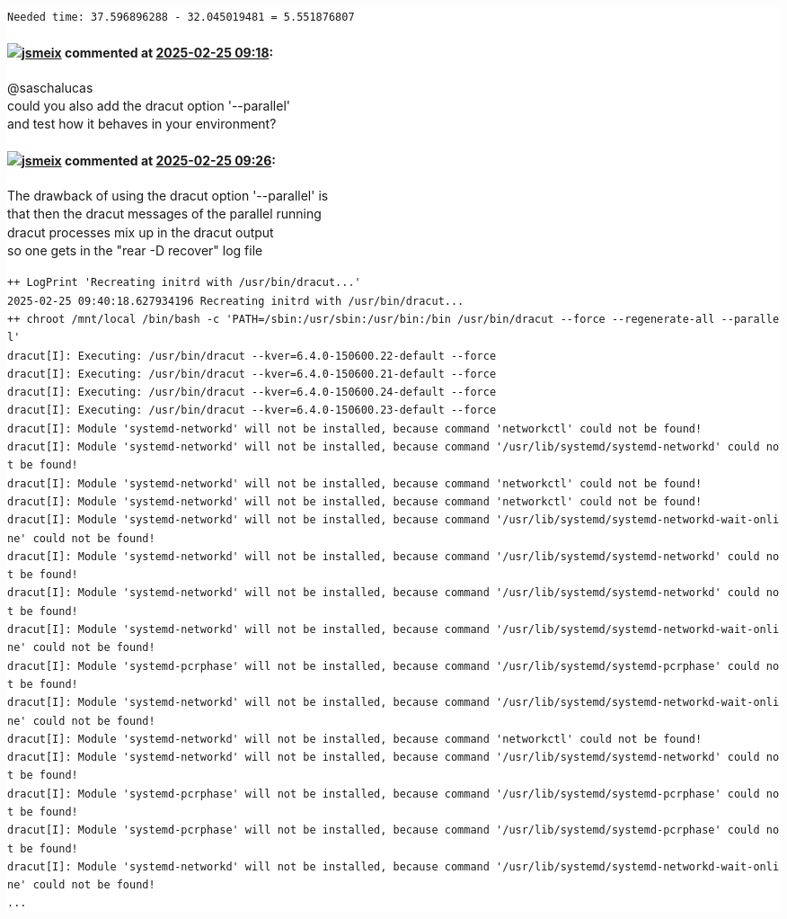     Needed time: 37.596896288 - 32.045019481 = 5.551876807

#### <img src="https://avatars.githubusercontent.com/u/1788608?u=925fc54e2ce01551392622446ece427f51e2f0ce&v=4" width="50">[jsmeix](https://github.com/jsmeix) commented at [2025-02-25 09:18](https://github.com/rear/rear/pull/3407#issuecomment-2681252911):

@saschalucas  
could you also add the dracut option '--parallel'  
and test how it behaves in your environment?

#### <img src="https://avatars.githubusercontent.com/u/1788608?u=925fc54e2ce01551392622446ece427f51e2f0ce&v=4" width="50">[jsmeix](https://github.com/jsmeix) commented at [2025-02-25 09:26](https://github.com/rear/rear/pull/3407#issuecomment-2681284478):

The drawback of using the dracut option '--parallel' is  
that then the dracut messages of the parallel running  
dracut processes mix up in the dracut output  
so one gets in the "rear -D recover" log file

    ++ LogPrint 'Recreating initrd with /usr/bin/dracut...'
    2025-02-25 09:40:18.627934196 Recreating initrd with /usr/bin/dracut...
    ++ chroot /mnt/local /bin/bash -c 'PATH=/sbin:/usr/sbin:/usr/bin:/bin /usr/bin/dracut --force --regenerate-all --parallel'
    dracut[I]: Executing: /usr/bin/dracut --kver=6.4.0-150600.22-default --force
    dracut[I]: Executing: /usr/bin/dracut --kver=6.4.0-150600.21-default --force
    dracut[I]: Executing: /usr/bin/dracut --kver=6.4.0-150600.24-default --force
    dracut[I]: Executing: /usr/bin/dracut --kver=6.4.0-150600.23-default --force
    dracut[I]: Module 'systemd-networkd' will not be installed, because command 'networkctl' could not be found!
    dracut[I]: Module 'systemd-networkd' will not be installed, because command '/usr/lib/systemd/systemd-networkd' could not be found!
    dracut[I]: Module 'systemd-networkd' will not be installed, because command 'networkctl' could not be found!
    dracut[I]: Module 'systemd-networkd' will not be installed, because command 'networkctl' could not be found!
    dracut[I]: Module 'systemd-networkd' will not be installed, because command '/usr/lib/systemd/systemd-networkd-wait-online' could not be found!
    dracut[I]: Module 'systemd-networkd' will not be installed, because command '/usr/lib/systemd/systemd-networkd' could not be found!
    dracut[I]: Module 'systemd-networkd' will not be installed, because command '/usr/lib/systemd/systemd-networkd' could not be found!
    dracut[I]: Module 'systemd-networkd' will not be installed, because command '/usr/lib/systemd/systemd-networkd-wait-online' could not be found!
    dracut[I]: Module 'systemd-pcrphase' will not be installed, because command '/usr/lib/systemd/systemd-pcrphase' could not be found!
    dracut[I]: Module 'systemd-networkd' will not be installed, because command '/usr/lib/systemd/systemd-networkd-wait-online' could not be found!
    dracut[I]: Module 'systemd-networkd' will not be installed, because command 'networkctl' could not be found!
    dracut[I]: Module 'systemd-networkd' will not be installed, because command '/usr/lib/systemd/systemd-networkd' could not be found!
    dracut[I]: Module 'systemd-pcrphase' will not be installed, because command '/usr/lib/systemd/systemd-pcrphase' could not be found!
    dracut[I]: Module 'systemd-pcrphase' will not be installed, because command '/usr/lib/systemd/systemd-pcrphase' could not be found!
    dracut[I]: Module 'systemd-networkd' will not be installed, because command '/usr/lib/systemd/systemd-networkd-wait-online' could not be found!
    ...
